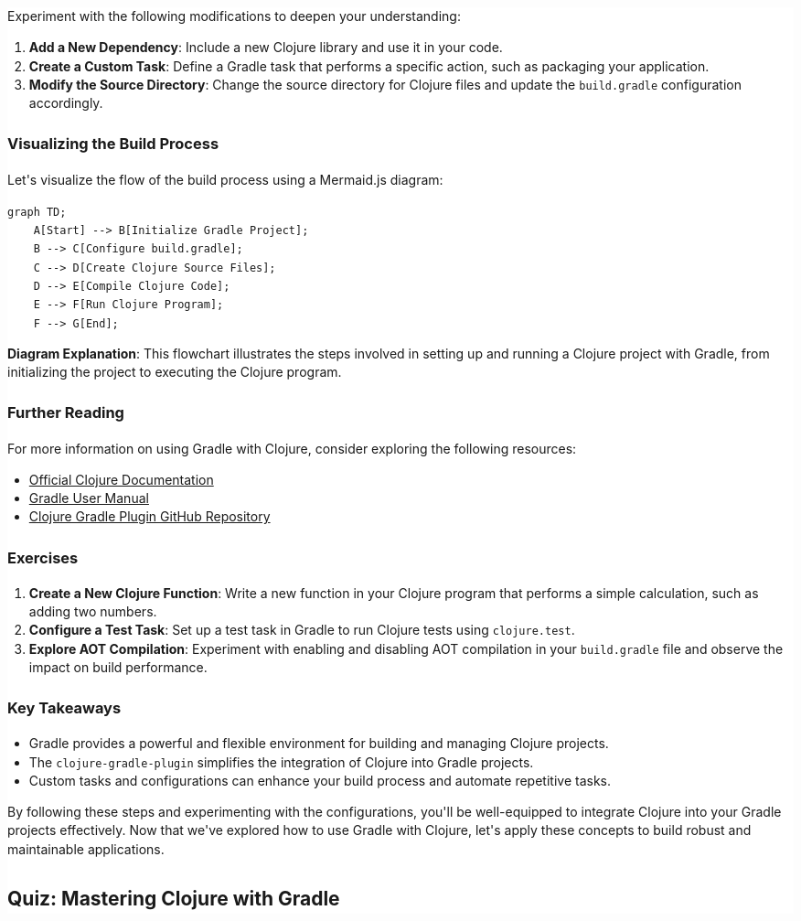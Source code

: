 Experiment with the following modifications to deepen your understanding:

1. **Add a New Dependency**: Include a new Clojure library and use it in your code.
2. **Create a Custom Task**: Define a Gradle task that performs a specific action, such as packaging your application.
3. **Modify the Source Directory**: Change the source directory for Clojure files and update the `build.gradle` configuration accordingly.

### Visualizing the Build Process

Let's visualize the flow of the build process using a Mermaid.js diagram:

```mermaid
graph TD;
    A[Start] --> B[Initialize Gradle Project];
    B --> C[Configure build.gradle];
    C --> D[Create Clojure Source Files];
    D --> E[Compile Clojure Code];
    E --> F[Run Clojure Program];
    F --> G[End];
```

**Diagram Explanation**: This flowchart illustrates the steps involved in setting up and running a Clojure project with Gradle, from initializing the project to executing the Clojure program.

### Further Reading

For more information on using Gradle with Clojure, consider exploring the following resources:

- [Official Clojure Documentation](https://clojure.org/)
- [Gradle User Manual](https://docs.gradle.org/current/userguide/userguide.html)
- [Clojure Gradle Plugin GitHub Repository](https://github.com/gradle-clojure/gradle-clojure)

### Exercises

1. **Create a New Clojure Function**: Write a new function in your Clojure program that performs a simple calculation, such as adding two numbers.
2. **Configure a Test Task**: Set up a test task in Gradle to run Clojure tests using `clojure.test`.
3. **Explore AOT Compilation**: Experiment with enabling and disabling AOT compilation in your `build.gradle` file and observe the impact on build performance.

### Key Takeaways

- Gradle provides a powerful and flexible environment for building and managing Clojure projects.
- The `clojure-gradle-plugin` simplifies the integration of Clojure into Gradle projects.
- Custom tasks and configurations can enhance your build process and automate repetitive tasks.

By following these steps and experimenting with the configurations, you'll be well-equipped to integrate Clojure into your Gradle projects effectively. Now that we've explored how to use Gradle with Clojure, let's apply these concepts to build robust and maintainable applications.

## Quiz: Mastering Clojure with Gradle
